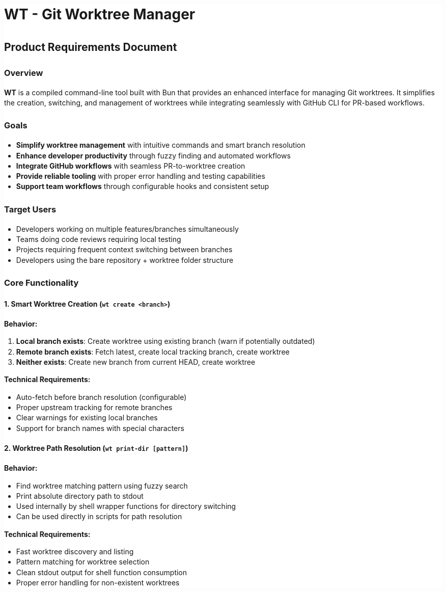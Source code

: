 # WT - Git Worktree Manager
## Product Requirements Document

### Overview

**WT** is a compiled command-line tool built with Bun that provides an enhanced interface for managing Git worktrees. It simplifies the creation, switching, and management of worktrees while integrating seamlessly with GitHub CLI for PR-based workflows.

### Goals

- **Simplify worktree management** with intuitive commands and smart branch resolution
- **Enhance developer productivity** through fuzzy finding and automated workflows  
- **Integrate GitHub workflows** with seamless PR-to-worktree creation
- **Provide reliable tooling** with proper error handling and testing capabilities
- **Support team workflows** through configurable hooks and consistent setup

### Target Users

- Developers working on multiple features/branches simultaneously
- Teams doing code reviews requiring local testing
- Projects requiring frequent context switching between branches
- Developers using the bare repository + worktree folder structure

### Core Functionality

#### 1. Smart Worktree Creation (`wt create <branch>`)

**Behavior:**
1. **Local branch exists**: Create worktree using existing branch (warn if potentially outdated)
2. **Remote branch exists**: Fetch latest, create local tracking branch, create worktree
3. **Neither exists**: Create new branch from current HEAD, create worktree

**Technical Requirements:**
- Auto-fetch before branch resolution (configurable)
- Proper upstream tracking for remote branches
- Clear warnings for existing local branches
- Support for branch names with special characters

#### 2. Worktree Path Resolution (`wt print-dir [pattern]`)

**Behavior:**
- Find worktree matching pattern using fuzzy search
- Print absolute directory path to stdout
- Used internally by shell wrapper functions for directory switching
- Can be used directly in scripts for path resolution

**Technical Requirements:**
- Fast worktree discovery and listing
- Pattern matching for worktree selection
- Clean stdout output for shell function consumption
- Proper error handling for non-existent worktrees
